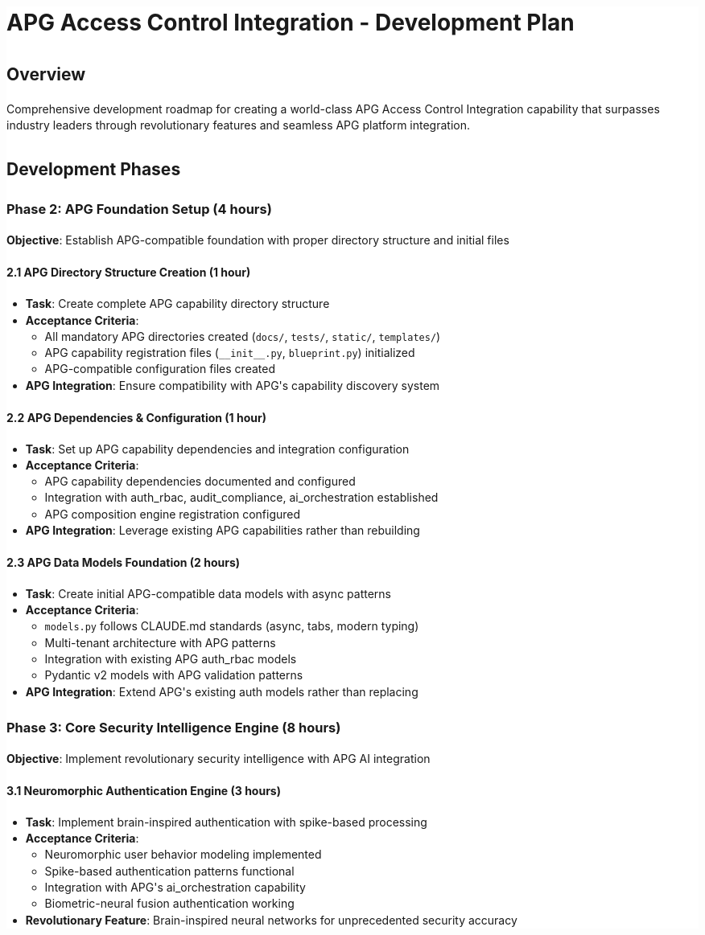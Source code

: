 # APG Access Control Integration - Development Plan

## Overview
Comprehensive development roadmap for creating a world-class APG Access Control Integration capability that surpasses industry leaders through revolutionary features and seamless APG platform integration.

## Development Phases

### Phase 2: APG Foundation Setup (4 hours)
**Objective**: Establish APG-compatible foundation with proper directory structure and initial files

#### 2.1 APG Directory Structure Creation (1 hour)
- **Task**: Create complete APG capability directory structure
- **Acceptance Criteria**:
  - All mandatory APG directories created (`docs/`, `tests/`, `static/`, `templates/`)
  - APG capability registration files (`__init__.py`, `blueprint.py`) initialized
  - APG-compatible configuration files created
- **APG Integration**: Ensure compatibility with APG's capability discovery system

#### 2.2 APG Dependencies & Configuration (1 hour)
- **Task**: Set up APG capability dependencies and integration configuration
- **Acceptance Criteria**:
  - APG capability dependencies documented and configured
  - Integration with auth_rbac, audit_compliance, ai_orchestration established
  - APG composition engine registration configured
- **APG Integration**: Leverage existing APG capabilities rather than rebuilding

#### 2.3 APG Data Models Foundation (2 hours)
- **Task**: Create initial APG-compatible data models with async patterns
- **Acceptance Criteria**:
  - `models.py` follows CLAUDE.md standards (async, tabs, modern typing)
  - Multi-tenant architecture with APG patterns
  - Integration with existing APG auth_rbac models
  - Pydantic v2 models with APG validation patterns
- **APG Integration**: Extend APG's existing auth models rather than replacing

### Phase 3: Core Security Intelligence Engine (8 hours)
**Objective**: Implement revolutionary security intelligence with APG AI integration

#### 3.1 Neuromorphic Authentication Engine (3 hours)
- **Task**: Implement brain-inspired authentication with spike-based processing
- **Acceptance Criteria**:
  - Neuromorphic user behavior modeling implemented
  - Spike-based authentication patterns functional
  - Integration with APG's ai_orchestration capability
  - Biometric-neural fusion authentication working
- **Revolutionary Feature**: Brain-inspired neural networks for unprecedented security accuracy
